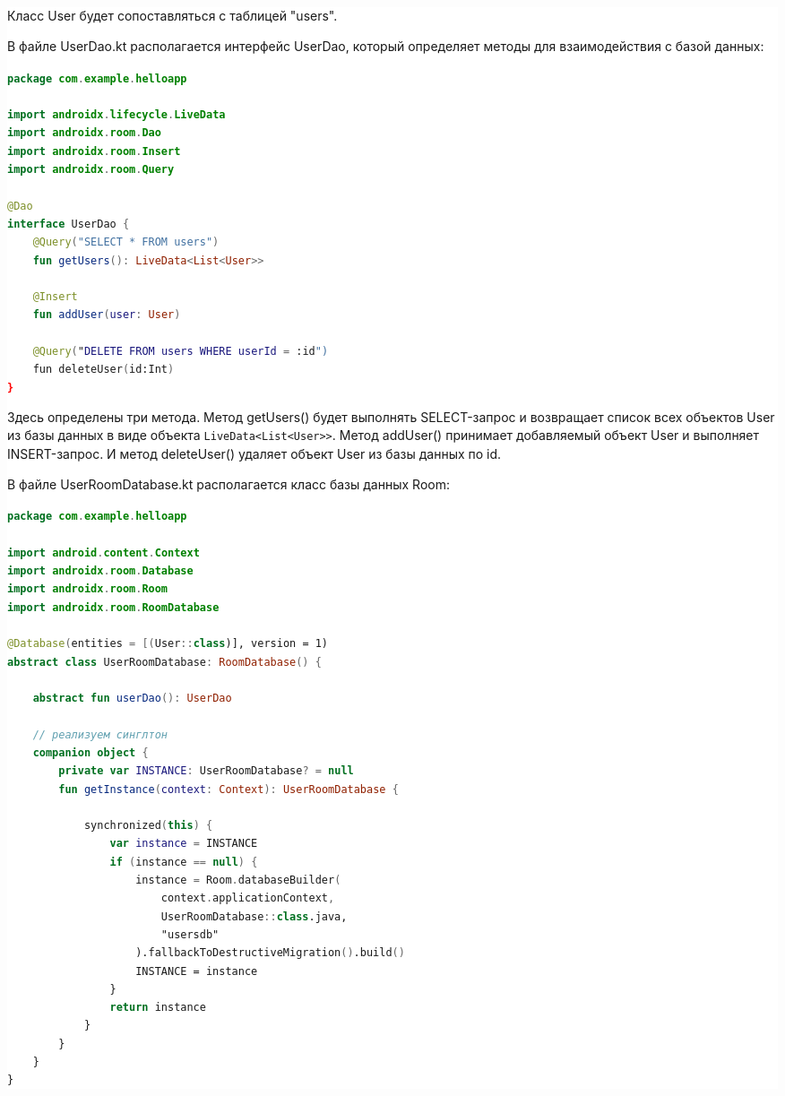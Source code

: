 Класс User будет сопоставляться с таблицей "users".

В файле UserDao.kt располагается интерфейс UserDao, который определяет методы для взаимодействия с базой данных:

```kt
package com.example.helloapp
 
import androidx.lifecycle.LiveData
import androidx.room.Dao
import androidx.room.Insert
import androidx.room.Query
 
@Dao
interface UserDao {
    @Query("SELECT * FROM users")
    fun getUsers(): LiveData<List<User>>
 
    @Insert
    fun addUser(user: User)
 
    @Query("DELETE FROM users WHERE userId = :id")
    fun deleteUser(id:Int)
}
```

Здесь определены три метода. Метод getUsers() будет выполнять SELECT-запрос и возвращает список всех объектов User из базы данных в виде объекта ```LiveData<List<User>>```. Метод addUser() принимает добавляемый объект User и выполняет INSERT-запрос. И метод deleteUser() удаляет объект User из базы данных по id.

В файле UserRoomDatabase.kt располагается класс базы данных Room:

```kt
package com.example.helloapp
 
import android.content.Context
import androidx.room.Database
import androidx.room.Room
import androidx.room.RoomDatabase
 
@Database(entities = [(User::class)], version = 1)
abstract class UserRoomDatabase: RoomDatabase() {
 
    abstract fun userDao(): UserDao
 
    // реализуем синглтон
    companion object {
        private var INSTANCE: UserRoomDatabase? = null
        fun getInstance(context: Context): UserRoomDatabase {
 
            synchronized(this) {
                var instance = INSTANCE
                if (instance == null) {
                    instance = Room.databaseBuilder(
                        context.applicationContext,
                        UserRoomDatabase::class.java,
                        "usersdb"
                    ).fallbackToDestructiveMigration().build()
                    INSTANCE = instance
                }
                return instance
            }
        }
    }
}
```